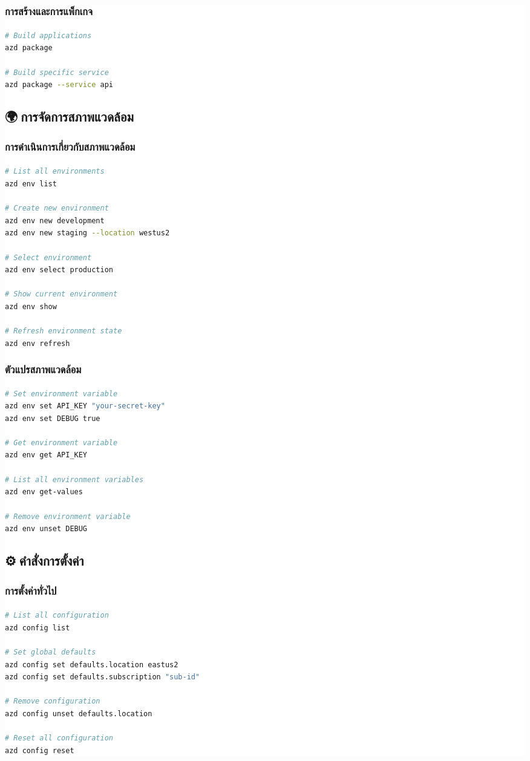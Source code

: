 ### การสร้างและการแพ็กเกจ
```bash
# Build applications
azd package

# Build specific service
azd package --service api
```

## 🌍 การจัดการสภาพแวดล้อม

### การดำเนินการเกี่ยวกับสภาพแวดล้อม
```bash
# List all environments
azd env list

# Create new environment
azd env new development
azd env new staging --location westus2

# Select environment
azd env select production

# Show current environment
azd env show

# Refresh environment state
azd env refresh
```

### ตัวแปรสภาพแวดล้อม
```bash
# Set environment variable
azd env set API_KEY "your-secret-key"
azd env set DEBUG true

# Get environment variable
azd env get API_KEY

# List all environment variables
azd env get-values

# Remove environment variable
azd env unset DEBUG
```

## ⚙️ คำสั่งการตั้งค่า

### การตั้งค่าทั่วไป
```bash
# List all configuration
azd config list

# Set global defaults
azd config set defaults.location eastus2
azd config set defaults.subscription "sub-id"

# Remove configuration
azd config unset defaults.location

# Reset all configuration
azd config reset
```
